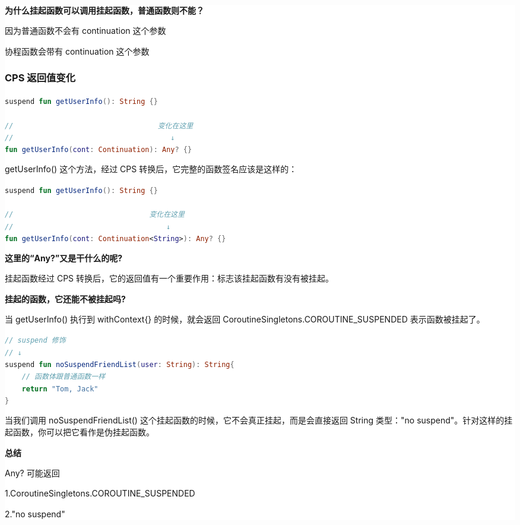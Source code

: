 

**为什么挂起函数可以调用挂起函数，普通函数则不能？**

因为普通函数不会有 continuation 这个参数

协程函数会带有 continuation 这个参数



### CPS 返回值变化

```kotlin
suspend fun getUserInfo(): String {}

//                                  变化在这里
//                                     ↓
fun getUserInfo(cont: Continuation): Any? {}
```

getUserInfo() 这个方法，经过 CPS 转换后，它完整的函数签名应该是这样的：

```kotlin
suspend fun getUserInfo(): String {}

//                                变化在这里
//                                    ↓
fun getUserInfo(cont: Continuation<String>): Any? {}
```



**这里的“Any?”又是干什么的呢?**

挂起函数经过 CPS 转换后，它的返回值有一个重要作用：标志该挂起函数有没有被挂起。



**挂起的函数，它还能不被挂起吗?**

当 getUserInfo() 执行到 withContext{} 的时候，就会返回 CoroutineSingletons.COROUTINE_SUSPENDED 表示函数被挂起了。

```kotlin
// suspend 修饰
// ↓
suspend fun noSuspendFriendList(user: String): String{
    // 函数体跟普通函数一样
    return "Tom, Jack"
}
```

当我们调用 noSuspendFriendList() 这个挂起函数的时候，它不会真正挂起，而是会直接返回 String 类型："no suspend"。针对这样的挂起函数，你可以把它看作是伪挂起函数。



**总结**

Any? 可能返回

1.CoroutineSingletons.COROUTINE_SUSPENDED

2."no suspend"
